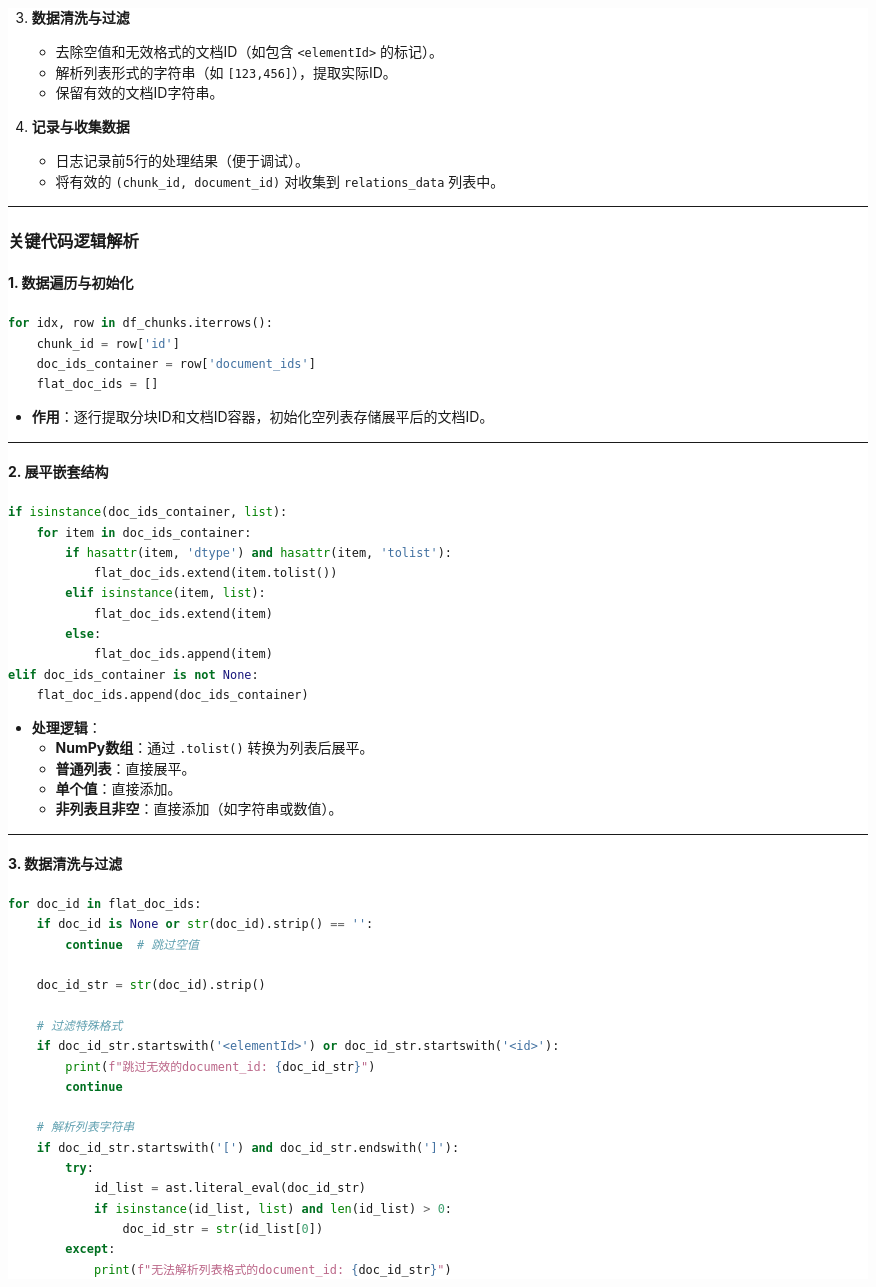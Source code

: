 3. **数据清洗与过滤**  
   - 去除空值和无效格式的文档ID（如包含 `<elementId>` 的标记）。
   - 解析列表形式的字符串（如 `[123,456]`），提取实际ID。
   - 保留有效的文档ID字符串。

4. **记录与收集数据**  
   - 日志记录前5行的处理结果（便于调试）。
   - 将有效的 `(chunk_id, document_id)` 对收集到 `relations_data` 列表中。

---

### **关键代码逻辑解析**

#### **1. 数据遍历与初始化**
```python
for idx, row in df_chunks.iterrows():
    chunk_id = row['id']
    doc_ids_container = row['document_ids']
    flat_doc_ids = []
```
- **作用**：逐行提取分块ID和文档ID容器，初始化空列表存储展平后的文档ID。

---

#### **2. 展平嵌套结构**
```python
if isinstance(doc_ids_container, list):
    for item in doc_ids_container:
        if hasattr(item, 'dtype') and hasattr(item, 'tolist'):
            flat_doc_ids.extend(item.tolist())
        elif isinstance(item, list):
            flat_doc_ids.extend(item)
        else:
            flat_doc_ids.append(item)
elif doc_ids_container is not None:
    flat_doc_ids.append(doc_ids_container)
```
- **处理逻辑**：
  - **NumPy数组**：通过 `.tolist()` 转换为列表后展平。
  - **普通列表**：直接展平。
  - **单个值**：直接添加。
  - **非列表且非空**：直接添加（如字符串或数值）。

---

#### **3. 数据清洗与过滤**
```python
for doc_id in flat_doc_ids:
    if doc_id is None or str(doc_id).strip() == '':
        continue  # 跳过空值
    
    doc_id_str = str(doc_id).strip()
    
    # 过滤特殊格式
    if doc_id_str.startswith('<elementId>') or doc_id_str.startswith('<id>'):
        print(f"跳过无效的document_id: {doc_id_str}")
        continue
    
    # 解析列表字符串
    if doc_id_str.startswith('[') and doc_id_str.endswith(']'):
        try:
            id_list = ast.literal_eval(doc_id_str)
            if isinstance(id_list, list) and len(id_list) > 0:
                doc_id_str = str(id_list[0])
        except:
            print(f"无法解析列表格式的document_id: {doc_id_str}")
```